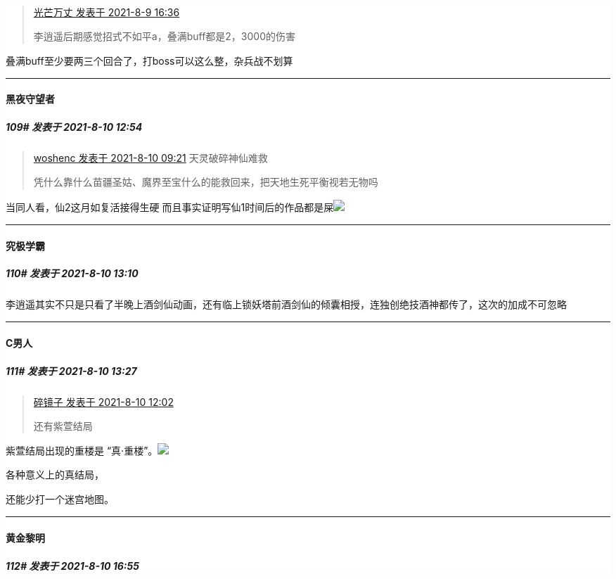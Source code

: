<blockquote><a href="httphttps://bbs.saraba1st.com/2b/forum.php?mod=redirect&amp;goto=findpost&amp;pid=52310831&amp;ptid=2019657" target="_blank">光芒万丈 发表于 2021-8-9 16:36</a>

李逍遥后期感觉招式不如平a，叠满buff都是2，3000的伤害</blockquote>
叠满buff至少要两三个回合了，打boss可以这么整，杂兵战不划算


*****

####  黑夜守望者  
##### 109#       发表于 2021-8-10 12:54


<blockquote><a href="httphttps://bbs.saraba1st.com/2b/forum.php?mod=redirect&amp;goto=findpost&amp;pid=52311297&amp;ptid=2019657" target="_blank">woshenc 发表于 2021-8-10 09:21</a>
天灵破碎神仙难救

凭什么靠什么苗疆圣姑、魔界至宝什么的能救回来，把天地生死平衡视若无物吗</blockquote>
当同人看，仙2这月如复活接得生硬
而且事实证明写仙1时间后的作品都是屎<img src="https://static.saraba1st.com/image/smiley/face2017/163.png" referrerpolicy="no-referrer">


*****

####  究极学霸  
##### 110#       发表于 2021-8-10 13:10


李逍遥其实不只是只看了半晚上酒剑仙动画，还有临上锁妖塔前酒剑仙的倾囊相授，连独创绝技酒神都传了，这次的加成不可忽略


                                                 

*****

####  C男人  
##### 111#       发表于 2021-8-10 13:27


<blockquote><a href="httphttps://bbs.saraba1st.com/2b/forum.php?mod=redirect&amp;goto=findpost&amp;pid=52313543&amp;ptid=2019657" target="_blank">碎镜子 发表于 2021-8-10 12:02</a>

还有紫萱结局</blockquote>
紫萱结局出现的重楼是 “真·重楼”。<img src="https://static.saraba1st.com/image/smiley/face2017/044.png" referrerpolicy="no-referrer">


各种意义上的真结局，


还能少打一个迷宫地图。


                                                 

*****

####  黄金黎明  
##### 112#       发表于 2021-8-10 16:55

